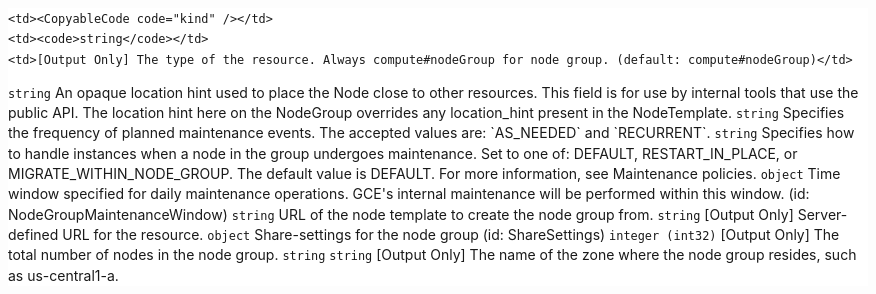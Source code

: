     <td><CopyableCode code="kind" /></td>
    <td><code>string</code></td>
    <td>[Output Only] The type of the resource. Always compute#nodeGroup for node group. (default: compute#nodeGroup)</td>
</tr>
<tr>
    <td><CopyableCode code="locationHint" /></td>
    <td><code>string</code></td>
    <td>An opaque location hint used to place the Node close to other resources. This field is for use by internal tools that use the public API. The location hint here on the NodeGroup overrides any location_hint present in the NodeTemplate.</td>
</tr>
<tr>
    <td><CopyableCode code="maintenanceInterval" /></td>
    <td><code>string</code></td>
    <td>Specifies the frequency of planned maintenance events. The accepted values are: `AS_NEEDED` and `RECURRENT`.</td>
</tr>
<tr>
    <td><CopyableCode code="maintenancePolicy" /></td>
    <td><code>string</code></td>
    <td>Specifies how to handle instances when a node in the group undergoes maintenance. Set to one of: DEFAULT, RESTART_IN_PLACE, or MIGRATE_WITHIN_NODE_GROUP. The default value is DEFAULT. For more information, see Maintenance policies.</td>
</tr>
<tr>
    <td><CopyableCode code="maintenanceWindow" /></td>
    <td><code>object</code></td>
    <td>Time window specified for daily maintenance operations. GCE's internal maintenance will be performed within this window. (id: NodeGroupMaintenanceWindow)</td>
</tr>
<tr>
    <td><CopyableCode code="nodeTemplate" /></td>
    <td><code>string</code></td>
    <td>URL of the node template to create the node group from.</td>
</tr>
<tr>
    <td><CopyableCode code="selfLink" /></td>
    <td><code>string</code></td>
    <td>[Output Only] Server-defined URL for the resource.</td>
</tr>
<tr>
    <td><CopyableCode code="shareSettings" /></td>
    <td><code>object</code></td>
    <td>Share-settings for the node group (id: ShareSettings)</td>
</tr>
<tr>
    <td><CopyableCode code="size" /></td>
    <td><code>integer (int32)</code></td>
    <td>[Output Only] The total number of nodes in the node group.</td>
</tr>
<tr>
    <td><CopyableCode code="status" /></td>
    <td><code>string</code></td>
    <td></td>
</tr>
<tr>
    <td><CopyableCode code="zone" /></td>
    <td><code>string</code></td>
    <td>[Output Only] The name of the zone where the node group resides, such as us-central1-a.</td>
</tr>
</tbody>
</table>
</TabItem>